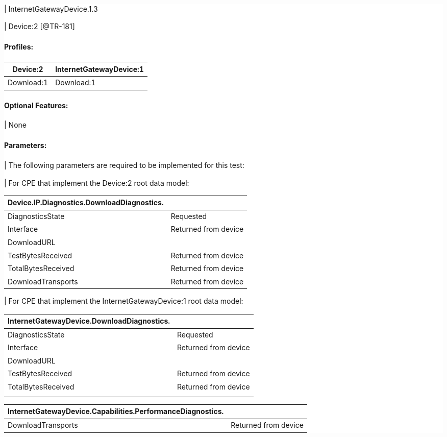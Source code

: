 | InternetGatewayDevice.1.3

| Device:2 [@TR-181]

#### Profiles:

| Device:2   | InternetGatewayDevice:1 |
|------------|-------------------------|
| Download:1 | Download:1              |

#### Optional Features:

| None

#### Parameters:

| The following parameters are required to be implemented for this test:

| For CPE that implement the Device:2 root data model:

| Device.IP.Diagnostics.DownloadDiagnostics. |                              |
|--------------------------------------------|------------------------------|
| DiagnosticsState                           | Requested                    |
| Interface                                  | Returned from device         |
| DownloadURL                                | <URL of file on HTTP server> |
| TestBytesReceived                          | Returned from device         |
| TotalBytesReceived                         | Returned from device         |
| DownloadTransports                         | Returned from device         |

| For CPE that implement the InternetGatewayDevice:1 root data model:

| InternetGatewayDevice.DownloadDiagnostics. |                              |
|--------------------------------------------|------------------------------|
| DiagnosticsState                           | Requested                    |
| Interface                                  | Returned from device         |
| DownloadURL                                | <URL of file on HTTP server> |
| TestBytesReceived                          | Returned from device         |
| TotalBytesReceived                         | Returned from device         |
|                                            |                              |

| InternetGatewayDevice.Capabilities.PerformanceDiagnostics. |                      |
|------------------------------------------------------------|----------------------|
| DownloadTransports                                         | Returned from device |
